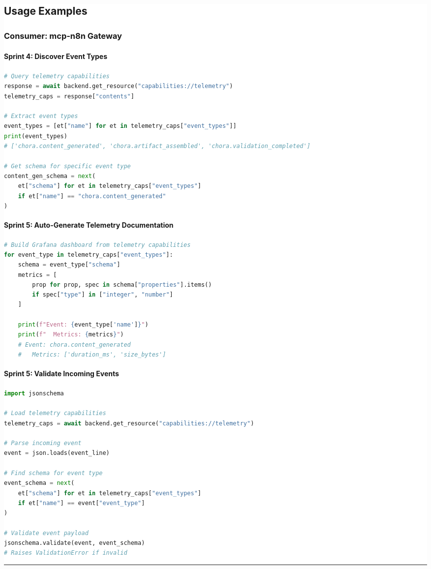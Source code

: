 
## Usage Examples

### Consumer: mcp-n8n Gateway

#### Sprint 4: Discover Event Types

```python
# Query telemetry capabilities
response = await backend.get_resource("capabilities://telemetry")
telemetry_caps = response["contents"]

# Extract event types
event_types = [et["name"] for et in telemetry_caps["event_types"]]
print(event_types)
# ['chora.content_generated', 'chora.artifact_assembled', 'chora.validation_completed']

# Get schema for specific event type
content_gen_schema = next(
    et["schema"] for et in telemetry_caps["event_types"]
    if et["name"] == "chora.content_generated"
)
```

#### Sprint 5: Auto-Generate Telemetry Documentation

```python
# Build Grafana dashboard from telemetry capabilities
for event_type in telemetry_caps["event_types"]:
    schema = event_type["schema"]
    metrics = [
        prop for prop, spec in schema["properties"].items()
        if spec["type"] in ["integer", "number"]
    ]

    print(f"Event: {event_type['name']}")
    print(f"  Metrics: {metrics}")
    # Event: chora.content_generated
    #   Metrics: ['duration_ms', 'size_bytes']
```

#### Sprint 5: Validate Incoming Events

```python
import jsonschema

# Load telemetry capabilities
telemetry_caps = await backend.get_resource("capabilities://telemetry")

# Parse incoming event
event = json.loads(event_line)

# Find schema for event type
event_schema = next(
    et["schema"] for et in telemetry_caps["event_types"]
    if et["name"] == event["event_type"]
)

# Validate event payload
jsonschema.validate(event, event_schema)
# Raises ValidationError if invalid
```

---